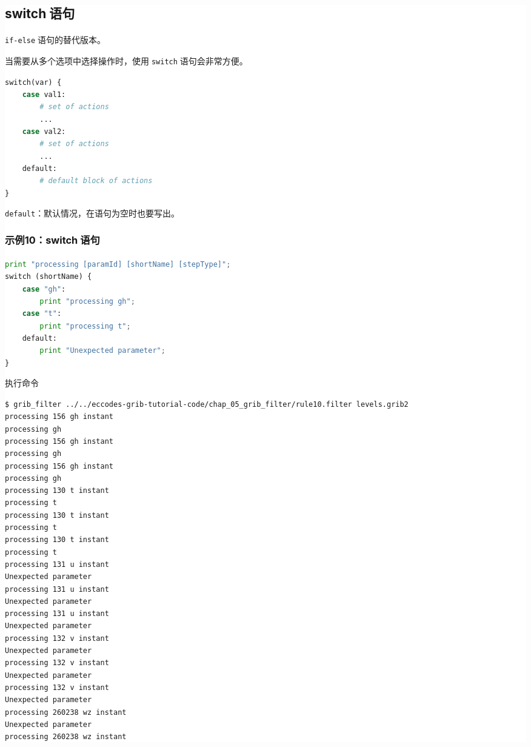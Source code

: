 ## switch 语句

`if-else` 语句的替代版本。

当需要从多个选项中选择操作时，使用 `switch` 语句会非常方便。

```py
switch(var) {
    case val1:
        # set of actions
        ...
    case val2:
        # set of actions
        ...
    default:
        # default block of actions
}
```

`default`：默认情况，在语句为空时也要写出。

### 示例10：switch 语句

```py
print "processing [paramId] [shortName] [stepType]";
switch (shortName) {
    case "gh":
        print "processing gh";
    case "t":
        print "processing t";
    default:
        print "Unexpected parameter";
}
```

执行命令

```
$ grib_filter ../../eccodes-grib-tutorial-code/chap_05_grib_filter/rule10.filter levels.grib2
processing 156 gh instant
processing gh
processing 156 gh instant
processing gh
processing 156 gh instant
processing gh
processing 130 t instant
processing t
processing 130 t instant
processing t
processing 130 t instant
processing t
processing 131 u instant
Unexpected parameter
processing 131 u instant
Unexpected parameter
processing 131 u instant
Unexpected parameter
processing 132 v instant
Unexpected parameter
processing 132 v instant
Unexpected parameter
processing 132 v instant
Unexpected parameter
processing 260238 wz instant
Unexpected parameter
processing 260238 wz instant
```